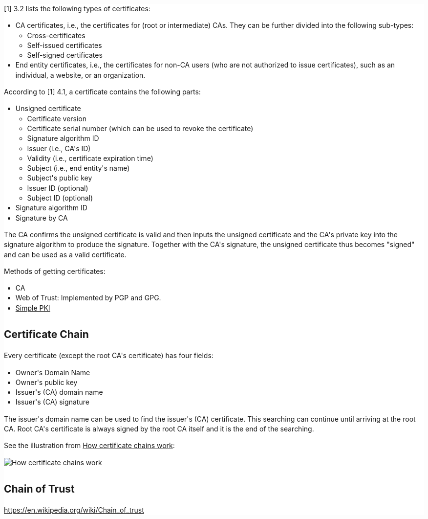 [1] 3.2 lists the following types of certificates:
- CA certificates, i.e., the certificates for (root or intermediate) CAs. They can be further divided into the following sub-types:
  - Cross-certificates
  - Self-issued certificates
  - Self-signed certificates
- End entity certificates, i.e., the certificates for non-CA users (who are not authorized to issue certificates), such as an individual, a website, or an organization.

According to [1] 4.1, a certificate contains the following parts:
- Unsigned certificate
  - Certificate version
  - Certificate serial number (which can be used to revoke the certificate)
  - Signature algorithm ID
  - Issuer (i.e., CA's ID)
  - Validity (i.e., certificate expiration time)
  - Subject (i.e., end entity's name)
  - Subject's public key
  - Issuer ID (optional)
  - Subject ID (optional)
- Signature algorithm ID
- Signature by CA

The CA confirms the unsigned certificate is valid and then inputs the unsigned certificate and the CA's private key into the signature algorithm to produce the signature. Together with the CA's signature, the unsigned certificate thus becomes "signed" and can be used as a valid certificate.

Methods of getting certificates:
- CA
- Web of Trust: Implemented by PGP and GPG.
- [Simple PKI](https://world.std.com/~cme/html/spki.html)

## Certificate Chain

Every certificate (except the root CA's certificate) has four fields:
- Owner's Domain Name
- Owner's public key
- Issuer's (CA) domain name
- Issuer's (CA) signature

The issuer's domain name can be used to find the issuer's (CA) certificate. This searching can continue until arriving at the root CA. Root CA's certificate is always signed by the root CA itself and it is the end of the searching.

See the illustration from [How certificate chains work](https://www.ibm.com/docs/en/ibm-mq/9.0?topic=certificates-how-certificate-chains-work):

![How certificate chains work](https://www.ibm.com/docs/en/SSFKSJ_9.0.0/com.ibm.mq.sec.doc/q009880a.gif)

## Chain of Trust

https://en.wikipedia.org/wiki/Chain_of_trust
